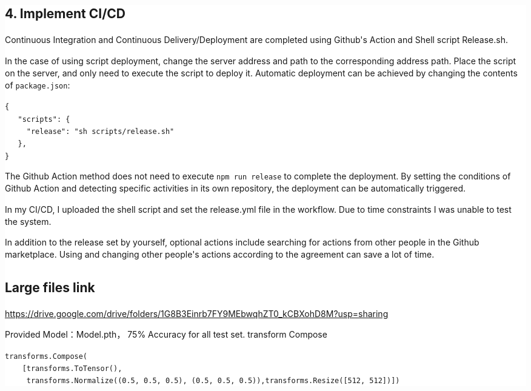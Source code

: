 ## 4.	Implement CI/CD 

Continuous Integration and Continuous Delivery/Deployment are completed using Github's Action and Shell script Release.sh.

In the case of using script deployment, change the server address and path to the corresponding address path. Place the script on the server, and only need to execute the script to deploy it. Automatic deployment can be achieved by changing the contents of `package.json`:

```
{
   "scripts": {
     "release": "sh scripts/release.sh"
   },
}
```
The Github Action method does not need to execute `npm run release` to complete the deployment. By setting the conditions of Github Action and detecting specific activities in its own repository, the deployment can be automatically triggered.

In my CI/CD, I uploaded the shell script and set the release.yml file in the workflow. Due to time constraints I was unable to test the system.

In addition to the release set by yourself, optional actions include searching for actions from other people in the Github marketplace. Using and changing other people's actions according to the agreement can save a lot of time.

## Large files link 

https://drive.google.com/drive/folders/1G8B3Einrb7FY9MEbwqhZT0_kCBXohD8M?usp=sharing

Provided Model：Model.pth， 75% Accuracy for all test set.
transform Compose
```
transforms.Compose(
    [transforms.ToTensor(),
     transforms.Normalize((0.5, 0.5, 0.5), (0.5, 0.5, 0.5)),transforms.Resize([512, 512])])
```
